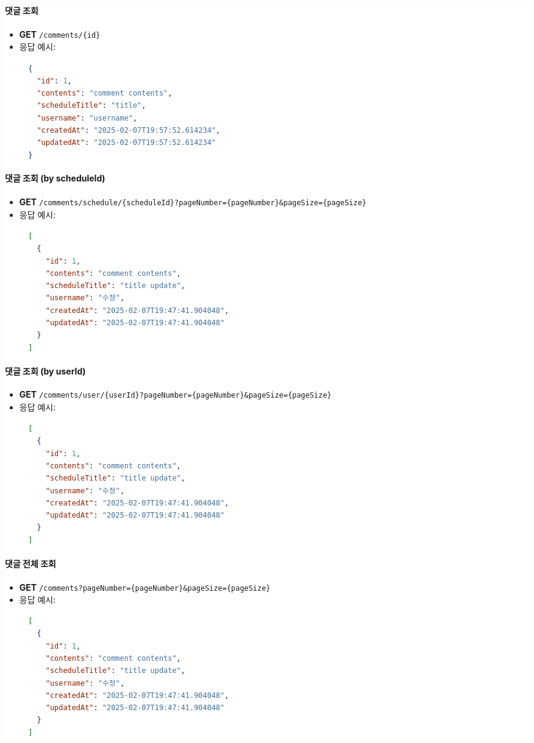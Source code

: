 #### 댓글 조회

- **GET** `/comments/{id}`
- 응답 예시:
  ```json
    {
      "id": 1,
      "contents": "comment contents",
      "scheduleTitle": "title",
      "username": "username",
      "createdAt": "2025-02-07T19:57:52.614234",
      "updatedAt": "2025-02-07T19:57:52.614234"
    }
  ```

#### 댓글 조회 (by scheduleId)

- **GET** `/comments/schedule/{scheduleId}?pageNumber={pageNumber}&pageSize={pageSize}`
- 응답 예시:
  ```json
    [
      {
        "id": 1,
        "contents": "comment contents",
        "scheduleTitle": "title update",
        "username": "수정",
        "createdAt": "2025-02-07T19:47:41.904048",
        "updatedAt": "2025-02-07T19:47:41.904048"
      }
    ]
  ```

#### 댓글 조회 (by userId)

- **GET** `/comments/user/{userId}?pageNumber={pageNumber}&pageSize={pageSize}`
- 응답 예시:
  ```json
    [
      {
        "id": 1,
        "contents": "comment contents",
        "scheduleTitle": "title update",
        "username": "수정",
        "createdAt": "2025-02-07T19:47:41.904048",
        "updatedAt": "2025-02-07T19:47:41.904048"
      }
    ]
  ```

#### 댓글 전체 조회

- **GET** `/comments?pageNumber={pageNumber}&pageSize={pageSize}`
- 응답 예시:
  ```json
    [
      {
        "id": 1,
        "contents": "comment contents",
        "scheduleTitle": "title update",
        "username": "수정",
        "createdAt": "2025-02-07T19:47:41.904048",
        "updatedAt": "2025-02-07T19:47:41.904048"
      }
    ]
  ```
